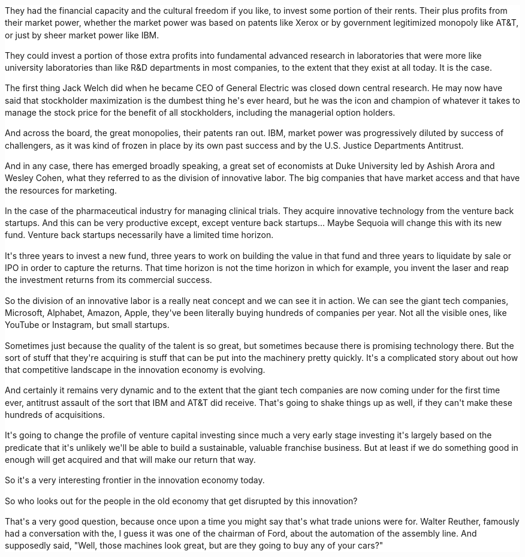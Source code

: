 They had the financial capacity and the cultural freedom if you like, to invest some portion of their rents. Their plus profits from their market power, whether the market power was based on patents like Xerox or by government legitimized monopoly like AT&T, or just by sheer market power like IBM.

They could invest a portion of those extra profits into fundamental advanced research in laboratories that were more like university laboratories than like R&D departments in most companies, to the extent that they exist at all today. It is the case.

The first thing Jack Welch did when he became CEO of General Electric was closed down central research. He may now have said that stockholder maximization is the dumbest thing he's ever heard, but he was the icon and champion of whatever it takes to manage the stock price for the benefit of all stockholders, including the managerial option holders.

And across the board, the great monopolies, their patents ran out. IBM, market power was progressively diluted by success of challengers, as it was kind of frozen in place by its own past success and by the U.S. Justice Departments Antitrust.

And in any case, there has emerged broadly speaking, a great set of economists at Duke University led by Ashish Arora and Wesley Cohen, what they referred to as the division of innovative labor. The big companies that have market access and that have the resources for marketing.

In the case of the pharmaceutical industry for managing clinical trials. They acquire innovative technology from the venture back startups. And this can be very productive except, except venture back startups... Maybe Sequoia will change this with its new fund. Venture back startups necessarily have a limited time horizon.

It's three years to invest a new fund, three years to work on building the value in that fund and three years to liquidate by sale or IPO in order to capture the returns. That time horizon is not the time horizon in which for example, you invent the laser and reap the investment returns from its commercial success.

So the division of an innovative labor is a really neat concept and we can see it in action. We can see the giant tech companies, Microsoft, Alphabet, Amazon, Apple, they've been literally buying hundreds of companies per year. Not all the visible ones, like YouTube or Instagram, but small startups.

Sometimes just because the quality of the talent is so great, but sometimes because there is promising technology there. But the sort of stuff that they're acquiring is stuff that can be put into the machinery pretty quickly. It's a complicated story about out how that competitive landscape in the innovation economy is evolving.

And certainly it remains very dynamic and to the extent that the giant tech companies are now coming under for the first time ever, antitrust assault of the sort that IBM and AT&T did receive. That's going to shake things up as well, if they can't make these hundreds of acquisitions.

It's going to change the profile of venture capital investing since much a very early stage investing it's largely based on the predicate that it's unlikely we'll be able to build a sustainable, valuable franchise business. But at least if we do something good in enough will get acquired and that will make our return that way.

So it's a very interesting frontier in the innovation economy today.

So who looks out for the people in the old economy that get disrupted by this innovation?

That's a very good question, because once upon a time you might say that's what trade unions were for. Walter Reuther, famously had a conversation with the, I guess it was one of the chairman of Ford, about the automation of the assembly line. And supposedly said, "Well, those machines look great, but are they going to buy any of your cars?"
